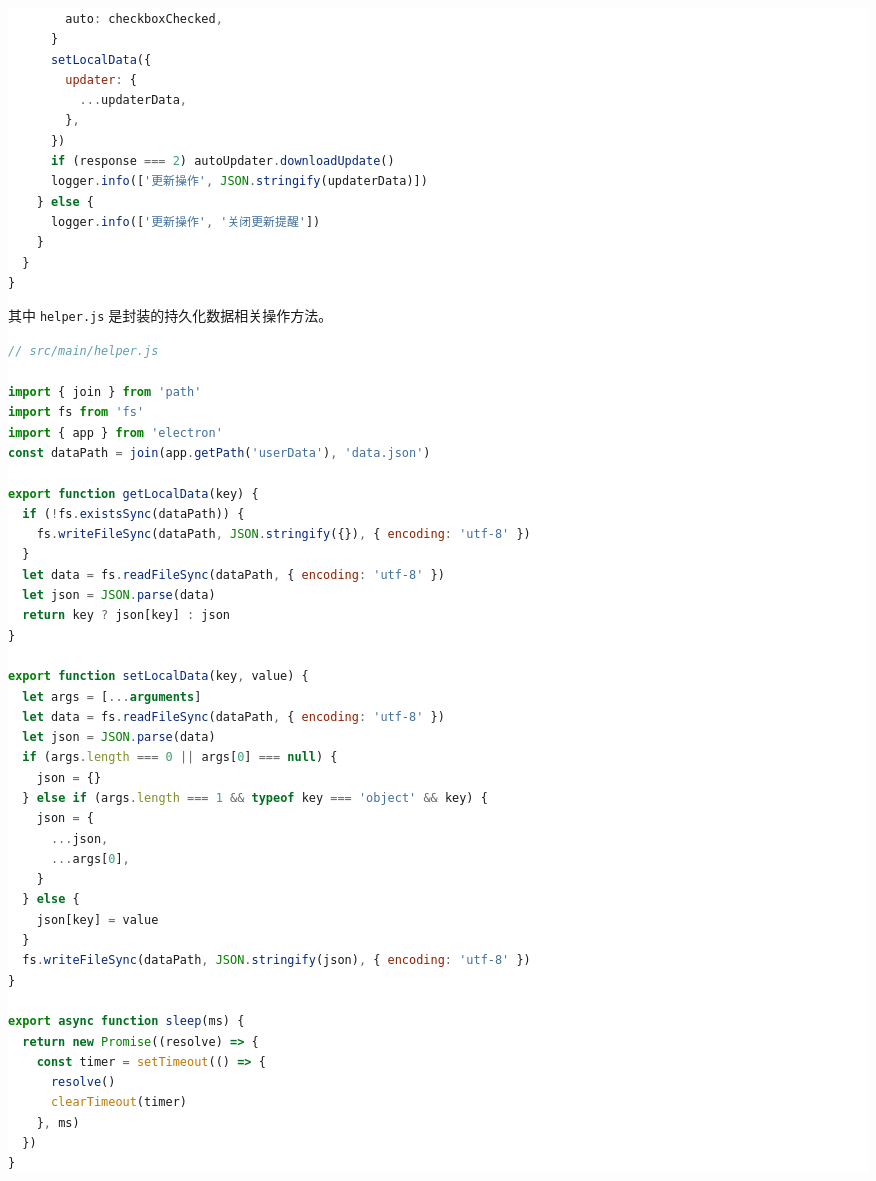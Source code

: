 ```js
        auto: checkboxChecked,
      }
      setLocalData({
        updater: {
          ...updaterData,
        },
      })
      if (response === 2) autoUpdater.downloadUpdate()
      logger.info(['更新操作', JSON.stringify(updaterData)])
    } else {
      logger.info(['更新操作', '关闭更新提醒'])
    }
  }
}

```

其中 `helper.js` 是封装的持久化数据相关操作方法。

```js
// src/main/helper.js

import { join } from 'path'
import fs from 'fs'
import { app } from 'electron'
const dataPath = join(app.getPath('userData'), 'data.json')

export function getLocalData(key) {
  if (!fs.existsSync(dataPath)) {
    fs.writeFileSync(dataPath, JSON.stringify({}), { encoding: 'utf-8' })
  }
  let data = fs.readFileSync(dataPath, { encoding: 'utf-8' })
  let json = JSON.parse(data)
  return key ? json[key] : json
}

export function setLocalData(key, value) {
  let args = [...arguments]
  let data = fs.readFileSync(dataPath, { encoding: 'utf-8' })
  let json = JSON.parse(data)
  if (args.length === 0 || args[0] === null) {
    json = {}
  } else if (args.length === 1 && typeof key === 'object' && key) {
    json = {
      ...json,
      ...args[0],
    }
  } else {
    json[key] = value
  }
  fs.writeFileSync(dataPath, JSON.stringify(json), { encoding: 'utf-8' })
}

export async function sleep(ms) {
  return new Promise((resolve) => {
    const timer = setTimeout(() => {
      resolve()
      clearTimeout(timer)
    }, ms)
  })
}

```


[//]: # ()